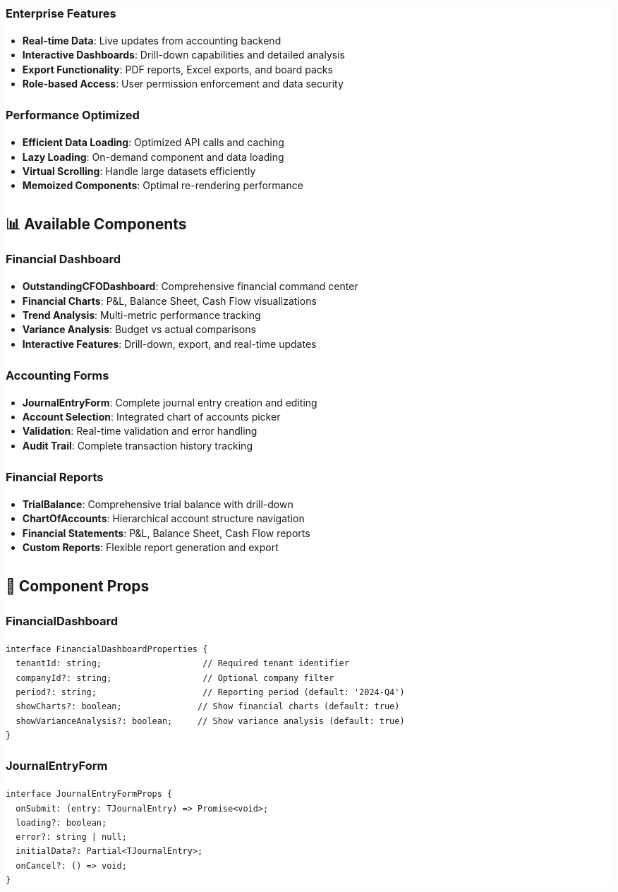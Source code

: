### **Enterprise Features**
- **Real-time Data**: Live updates from accounting backend
- **Interactive Dashboards**: Drill-down capabilities and detailed analysis
- **Export Functionality**: PDF reports, Excel exports, and board packs
- **Role-based Access**: User permission enforcement and data security

### **Performance Optimized**
- **Efficient Data Loading**: Optimized API calls and caching
- **Lazy Loading**: On-demand component and data loading
- **Virtual Scrolling**: Handle large datasets efficiently
- **Memoized Components**: Optimal re-rendering performance

## 📊 Available Components

### **Financial Dashboard**
- **OutstandingCFODashboard**: Comprehensive financial command center
- **Financial Charts**: P&L, Balance Sheet, Cash Flow visualizations
- **Trend Analysis**: Multi-metric performance tracking
- **Variance Analysis**: Budget vs actual comparisons
- **Interactive Features**: Drill-down, export, and real-time updates

### **Accounting Forms**
- **JournalEntryForm**: Complete journal entry creation and editing
- **Account Selection**: Integrated chart of accounts picker
- **Validation**: Real-time validation and error handling
- **Audit Trail**: Complete transaction history tracking

### **Financial Reports**
- **TrialBalance**: Comprehensive trial balance with drill-down
- **ChartOfAccounts**: Hierarchical account structure navigation
- **Financial Statements**: P&L, Balance Sheet, Cash Flow reports
- **Custom Reports**: Flexible report generation and export

## 🔧 Component Props

### **FinancialDashboard**
```tsx
interface FinancialDashboardProperties {
  tenantId: string;                    // Required tenant identifier
  companyId?: string;                  // Optional company filter
  period?: string;                     // Reporting period (default: '2024-Q4')
  showCharts?: boolean;               // Show financial charts (default: true)
  showVarianceAnalysis?: boolean;     // Show variance analysis (default: true)
}
```

### **JournalEntryForm**
```tsx
interface JournalEntryFormProps {
  onSubmit: (entry: TJournalEntry) => Promise<void>;
  loading?: boolean;
  error?: string | null;
  initialData?: Partial<TJournalEntry>;
  onCancel?: () => void;
}
```
